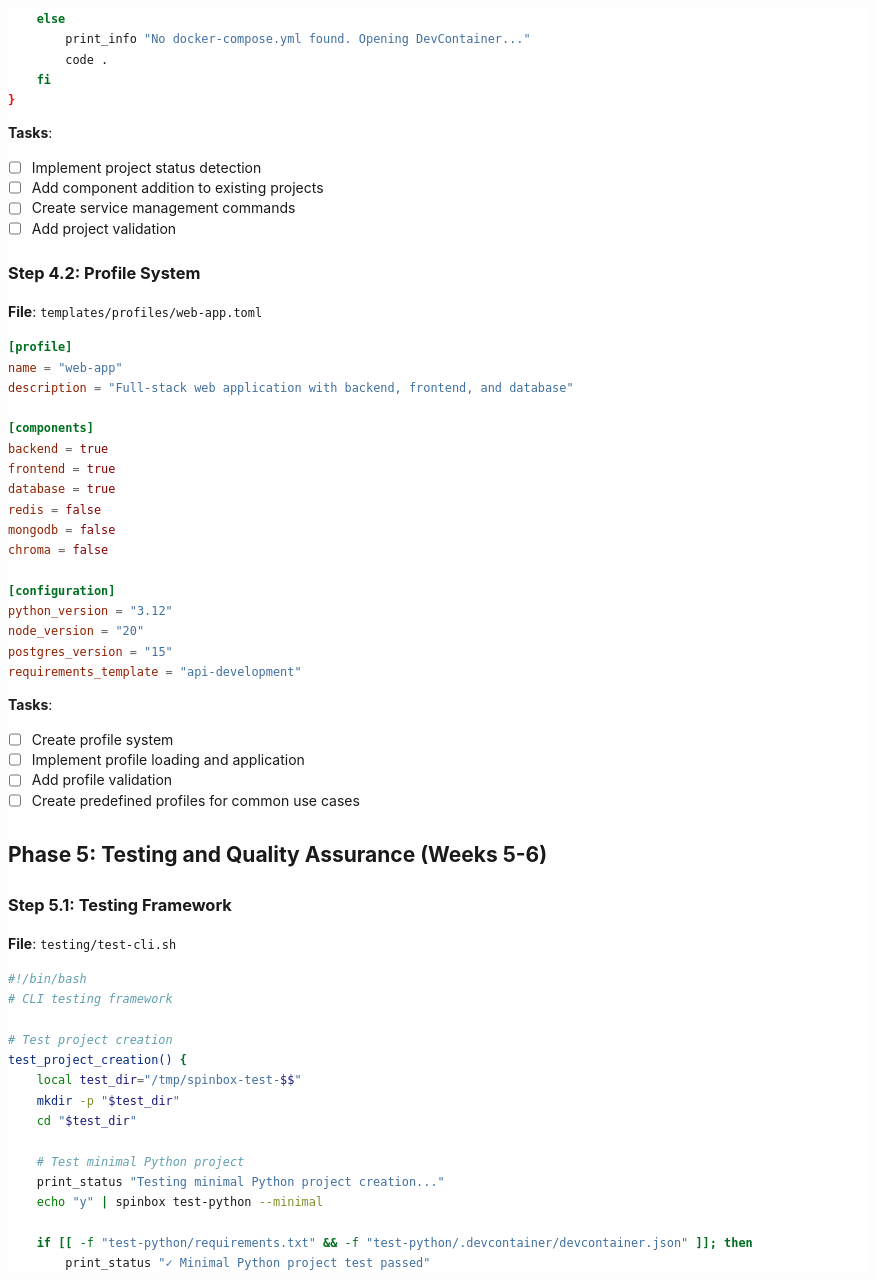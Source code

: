```bash
    else
        print_info "No docker-compose.yml found. Opening DevContainer..."
        code .
    fi
}
```

**Tasks**:
- [ ] Implement project status detection
- [ ] Add component addition to existing projects
- [ ] Create service management commands
- [ ] Add project validation

### Step 4.2: Profile System

**File**: `templates/profiles/web-app.toml`
```toml
[profile]
name = "web-app"
description = "Full-stack web application with backend, frontend, and database"

[components]
backend = true
frontend = true
database = true
redis = false
mongodb = false
chroma = false

[configuration]
python_version = "3.12"
node_version = "20"
postgres_version = "15"
requirements_template = "api-development"
```

**Tasks**:
- [ ] Create profile system
- [ ] Implement profile loading and application
- [ ] Add profile validation
- [ ] Create predefined profiles for common use cases

## Phase 5: Testing and Quality Assurance (Weeks 5-6)

### Step 5.1: Testing Framework

**File**: `testing/test-cli.sh`
```bash
#!/bin/bash
# CLI testing framework

# Test project creation
test_project_creation() {
    local test_dir="/tmp/spinbox-test-$$"
    mkdir -p "$test_dir"
    cd "$test_dir"
    
    # Test minimal Python project
    print_status "Testing minimal Python project creation..."
    echo "y" | spinbox test-python --minimal
    
    if [[ -f "test-python/requirements.txt" && -f "test-python/.devcontainer/devcontainer.json" ]]; then
        print_status "✓ Minimal Python project test passed"
```